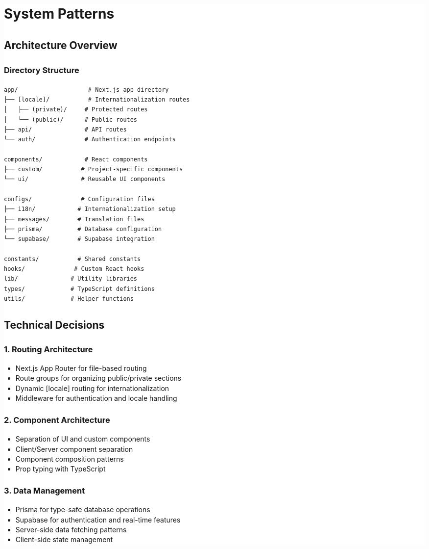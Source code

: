 # System Patterns

## Architecture Overview

### Directory Structure
```
app/                    # Next.js app directory
├── [locale]/           # Internationalization routes
│   ├── (private)/     # Protected routes
│   └── (public)/      # Public routes
├── api/               # API routes
└── auth/              # Authentication endpoints

components/            # React components
├── custom/           # Project-specific components
└── ui/               # Reusable UI components

configs/              # Configuration files
├── i18n/            # Internationalization setup
├── messages/        # Translation files
├── prisma/          # Database configuration
└── supabase/        # Supabase integration

constants/           # Shared constants
hooks/              # Custom React hooks
lib/               # Utility libraries
types/             # TypeScript definitions
utils/             # Helper functions
```

## Technical Decisions

### 1. Routing Architecture
- Next.js App Router for file-based routing
- Route groups for organizing public/private sections
- Dynamic [locale] routing for internationalization
- Middleware for authentication and locale handling

### 2. Component Architecture
- Separation of UI and custom components
- Client/Server component separation
- Component composition patterns
- Prop typing with TypeScript

### 3. Data Management
- Prisma for type-safe database operations
- Supabase for authentication and real-time features
- Server-side data fetching patterns
- Client-side state management
